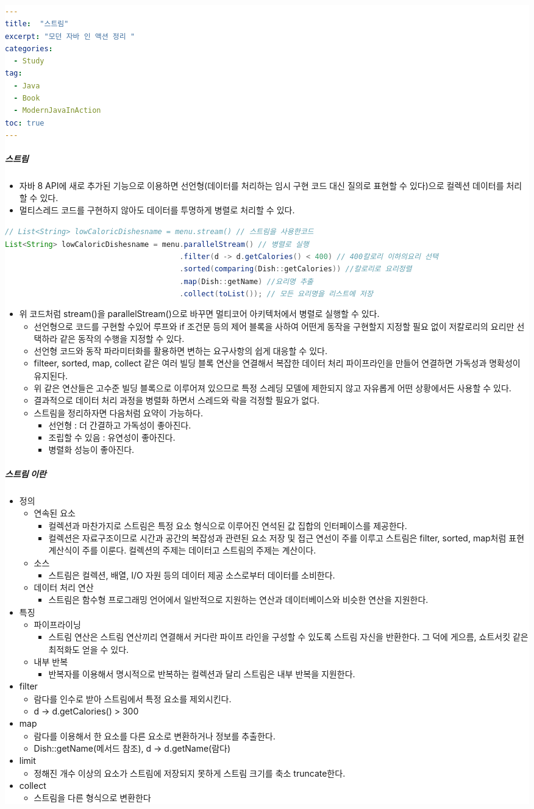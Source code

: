 ```yaml
---
title:  "스트림"
excerpt: "모던 자바 인 액션 정리 "
categories:
  - Study
tag:
  - Java
  - Book 
  - ModernJavaInAction
toc: true
---
```


##### 스트림

- 자바 8 API에 새로 추가된 기능으로 이용하면 선언형(데이터를 처리하는 임시 구현 코드 대신 질의로 표현할 수 있다)으로 컬렉션 데이터를 처리할 수 있다.
- 멀티스레드 코드를 구현하지 않아도 데이터를 투명하게 병렬로 처리할 수 있다.
```java
// List<String> lowCaloricDishesname = menu.stream() // 스트림을 사용한코드
List<String> lowCaloricDishesname = menu.parallelStream() // 병렬로 실행
										.filter(d -> d.getCalories() < 400) // 400칼로리 이하의요리 선택
										.sorted(comparing(Dish::getCalories)) //칼로리로 요리정렬
										.map(Dish::getName) //요리명 추출
										.collect(toList()); // 모든 요리명을 리스트에 저장								
```
- 위 코드처럼 stream()을 parallelStream()으로 바꾸면 멀티코어 아키텍처에서 병렬로 실행할 수 있다.
  - 선언형으로 코드를 구현할 수있어 루프와 if 조건문 등의 제어 블록을 사하여 어떤게 동작을 구현할지 지정할 필요 없이 저칼로리의 요리만 선택하라 같은 동작의 수행을 지정할 수 있다.
  - 선언형 코드와 동작 파라미터화를 활용하면 변하는 요구사항의 쉽게 대응할 수 있다.
  - filteer, sorted, map, collect 같은 여러 빌딩 블록 연산을 연결해서 복잡한 데이터 처리 파이프라인을 만들어 연결하면 가독성과 명확성이 유지된다.
  - 위 같은 연산들은 고수준 빌딩 블록으로 이루어져 있으므로 특정 스레딩 모델에 제한되지 않고 자유롭게 어떤 상황에서든 사용할 수 있다.
  - 결과적으로 데이터 처리 과정을 병렬화 하면서 스레드와 락을 걱정할 필요가 없다.
  - 스트림을 정리하자면 다음처럼 요약이 가능하다.
    - 선언형 : 더 간결하고 가독성이 좋아진다.
    - 조립할 수  있음 : 유연성이 좋아진다.
    - 병렬화 성능이 좋아진다.
    
##### 스트림 이란

- 정의
  - 연속된 요소
    - 컬렉션과 마찬가지로 스트림은 특정 요소 형식으로 이루어진 연석된 값 집합의 인터페이스를 제공한다.
    - 컬렉션은 자료구조이므로 시간과 공간의 복잡성과 관련된 요소 저장 및 접근 연선이 주를 이루고 스트림은 filter, sorted, map처럼 표현 계산식이 주를 이룬다. 컬렉션의 주제는 데이터고 스트림의 주제는 계산이다.
  - 소스 
    - 스트림은 컬렉션, 배열, I/O 자원 등의 데이터 제공 소스로부터 데이터를 소비한다.
  - 데이터 처리 연산 
    - 스트림은 함수형 프로그래밍 언어에서 일반적으로 지원하는 연산과 데이터베이스와 비슷한 연산을 지원한다.
- 특징
  - 파이프라이닝 
    - 스트림 연산은 스트림 연산끼리 연결해서 커다란 파이프 라인을 구성할 수 있도록 스트림 자신을 반환한다. 그 덕에 게으름, 쇼트서킷 같은 최적화도 얻을 수 있다.
  - 내부 반복
    - 반복자를 이용해서 명시적으로 반복하는 컬렉션과 달리 스트림은 내부 반복을 지원한다.
- filter
  - 람다를 인수로 받아 스트림에서 특정 요소를 제외시킨다.
  - d -> d.getCalories() > 300
- map
  - 람다를 이용해서 한 요소를 다른 요소로 변환하거나 정보를 추출한다.
  - Dish::getName(메서드 참조), d -> d.getName(람다)
- limit
  - 정해진 개수 이상의 요소가 스트림에 저장되지 못하게 스트림 크기를 축소 truncate한다.
- collect
  - 스트림을 다른 형식으로 변환한다
